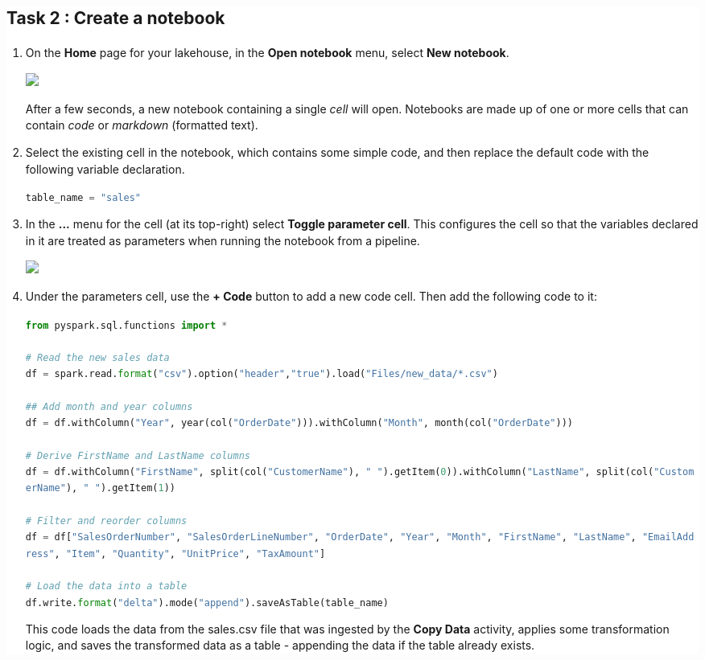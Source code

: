 
## Task 2 : Create a notebook

1. On the **Home** page for your lakehouse, in the **Open notebook** menu, select **New notebook**.

   ![](./Images/imag6.png)

    After a few seconds, a new notebook containing a single *cell* will open. Notebooks are made up of one or more cells that can contain *code* or *markdown* (formatted text).

2. Select the existing cell in the notebook, which contains some simple code, and then replace the default code with the following variable declaration.

    ```python
   table_name = "sales"
    ```

3. In the **...** menu for the cell (at its top-right) select **Toggle parameter cell**. This configures the cell so that the variables declared in it are treated as parameters when running the notebook from a pipeline.

    ![](./Images/imag11.png)

4. Under the parameters cell, use the **+ Code** button to add a new code cell. Then add the following code to it:

    ```python
   from pyspark.sql.functions import *

   # Read the new sales data
   df = spark.read.format("csv").option("header","true").load("Files/new_data/*.csv")

   ## Add month and year columns
   df = df.withColumn("Year", year(col("OrderDate"))).withColumn("Month", month(col("OrderDate")))

   # Derive FirstName and LastName columns
   df = df.withColumn("FirstName", split(col("CustomerName"), " ").getItem(0)).withColumn("LastName", split(col("CustomerName"), " ").getItem(1))

   # Filter and reorder columns
   df = df["SalesOrderNumber", "SalesOrderLineNumber", "OrderDate", "Year", "Month", "FirstName", "LastName", "EmailAddress", "Item", "Quantity", "UnitPrice", "TaxAmount"]

   # Load the data into a table
   df.write.format("delta").mode("append").saveAsTable(table_name)
    ```

    This code loads the data from the sales.csv file that was ingested by the **Copy Data** activity, applies some transformation logic, and saves the transformed data as a table - appending the data if the table already exists.
